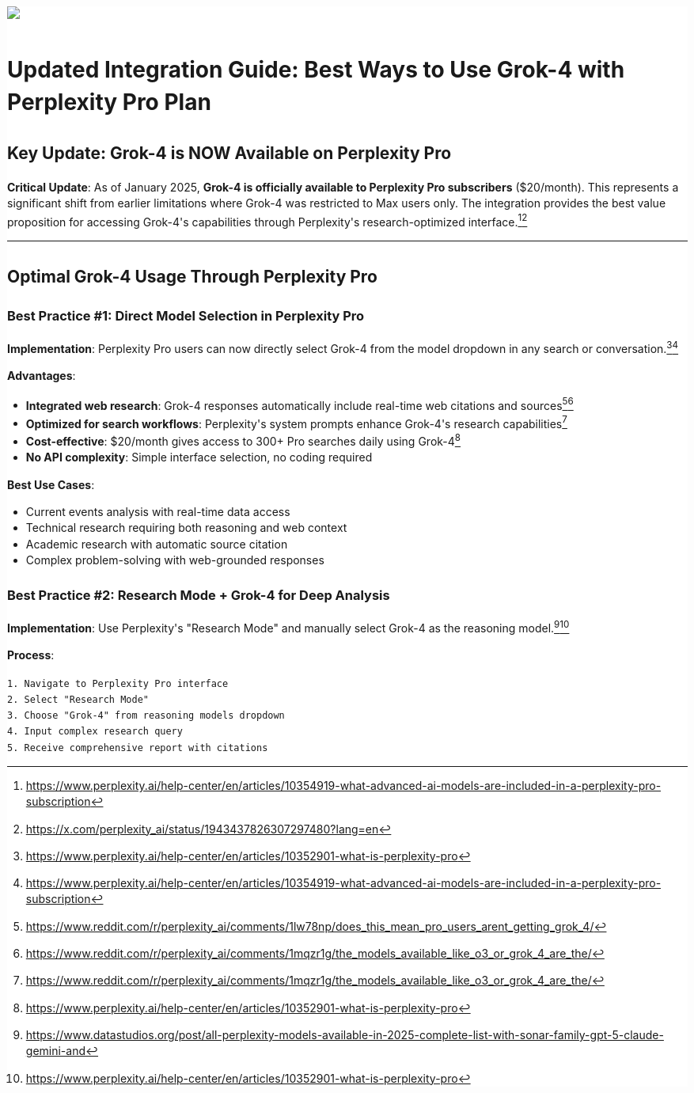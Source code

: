 <img src="https://r2cdn.perplexity.ai/pplx-full-logo-primary-dark%402x.png" style="height:64px;margin-right:32px"/>

# Updated Integration Guide: Best Ways to Use Grok-4 with Perplexity Pro Plan

## Key Update: Grok-4 is NOW Available on Perplexity Pro

**Critical Update**: As of January 2025, **Grok-4 is officially available to Perplexity Pro subscribers** (\$20/month). This represents a significant shift from earlier limitations where Grok-4 was restricted to Max users only. The integration provides the best value proposition for accessing Grok-4's capabilities through Perplexity's research-optimized interface.[^1][^2]

***

## Optimal Grok-4 Usage Through Perplexity Pro

### **Best Practice \#1: Direct Model Selection in Perplexity Pro**

**Implementation**: Perplexity Pro users can now directly select Grok-4 from the model dropdown in any search or conversation.[^3][^1]

**Advantages**:

- **Integrated web research**: Grok-4 responses automatically include real-time web citations and sources[^4][^5]
- **Optimized for search workflows**: Perplexity's system prompts enhance Grok-4's research capabilities[^5]
- **Cost-effective**: \$20/month gives access to 300+ Pro searches daily using Grok-4[^3]
- **No API complexity**: Simple interface selection, no coding required

**Best Use Cases**:

- Current events analysis with real-time data access
- Technical research requiring both reasoning and web context
- Academic research with automatic source citation
- Complex problem-solving with web-grounded responses


### **Best Practice \#2: Research Mode + Grok-4 for Deep Analysis**

**Implementation**: Use Perplexity's "Research Mode" and manually select Grok-4 as the reasoning model.[^6][^3]

**Process**:

```
1. Navigate to Perplexity Pro interface
2. Select "Research Mode" 
3. Choose "Grok-4" from reasoning models dropdown
4. Input complex research query
5. Receive comprehensive report with citations
```


[^1]: https://www.perplexity.ai/help-center/en/articles/10354919-what-advanced-ai-models-are-included-in-a-perplexity-pro-subscription
[^2]: https://x.com/perplexity_ai/status/1943437826307297480?lang=en
[^3]: https://www.perplexity.ai/help-center/en/articles/10352901-what-is-perplexity-pro
[^4]: https://www.reddit.com/r/perplexity_ai/comments/1lw78np/does_this_mean_pro_users_arent_getting_grok_4/
[^5]: https://www.reddit.com/r/perplexity_ai/comments/1mqzr1g/the_models_available_like_o3_or_grok_4_are_the/
[^6]: https://www.datastudios.org/post/all-perplexity-models-available-in-2025-complete-list-with-sonar-family-gpt-5-claude-gemini-and
[^7]: https://www.linkedin.com/pulse/experimenting-ai-agents-consulting-workflows-case-karan-chandra-dey-ghv0c
[^8]: https://www.perplexity.ai/help-center/en/articles/11187416-which-perplexity-subscription-plan-is-right-for-you
[^9]: https://www.perplexity.ai/hub/technical-faq/what-advanced-ai-models-does-perplexity-pro-unlock
[^10]: https://www.youtube.com/watch?v=dhGTLdnKx7c
[^11]: https://drlee.io/build-a-superintelligent-research-agent-using-n8n-grok-4-and-perplexity-fe028c1abd79
[^12]: https://www.threads.com/@testingcatalog/post/DL8bpxNNJi4/grok-4-is-now-available-on-perplexity-web-for-pro-and-max-users-all-models-in-on?hl=en
[^13]: https://team-gpt.com/blog/perplexity-review/
[^14]: https://aloa.co/ai/comparisons/llm-comparison/perplexity-vs-grok
[^15]: https://www.graphapp.ai/blog/grok-vs-perplexity-pro-a-comprehensive-comparison
[^16]: https://www.linkedin.com/pulse/xai-launches-grok-4-models-perplexity-its-ai-powered-comet-r1qpe
[^17]: https://topmostads.com/grok-4-heavy-vs-perplexity-labs/
[^18]: https://www.perplexity.ai/page/grok-4-tops-benchmarks-to-beco-QF1YUgCwTqywrA_ndZSIZA
[^19]: https://www.youtube.com/watch?v=5K_lZoIAKuA
[^20]: https://www.reddit.com/r/perplexity_ai/comments/18npwfp/need_tips_on_a_work_flow_in_perplexity_pro_for/
[^21]: https://www.reddit.com/r/perplexity_ai/comments/1lwuiko/grok_4_on_pplx_pro/
[^22]: https://ppl-ai-code-interpreter-files.s3.amazonaws.com/web/direct-files/a732fbd24816301fcce186e7f10b0d72/c6d08bd2-f48b-482d-8d9e-5fb1da63eb62/30b36f19.csv
[^23]: https://ppl-ai-code-interpreter-files.s3.amazonaws.com/web/direct-files/a732fbd24816301fcce186e7f10b0d72/c6d08bd2-f48b-482d-8d9e-5fb1da63eb62/98128088.csv
[^24]: https://ppl-ai-code-interpreter-files.s3.amazonaws.com/web/direct-files/a732fbd24816301fcce186e7f10b0d72/c6d08bd2-f48b-482d-8d9e-5fb1da63eb62/bbed1d80.csv